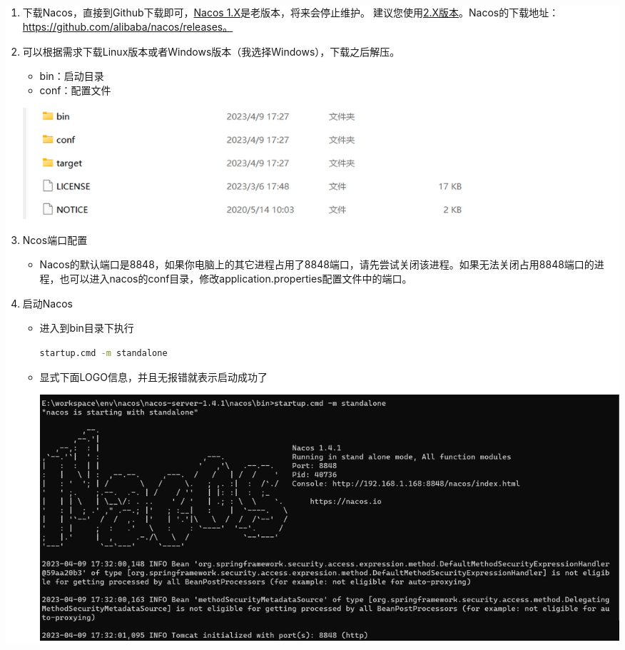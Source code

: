 1. 下载Nacos，直接到Github下载即可，[Nacos 1.X](https://nacos.io/zh-cn/docs/quick-start.html)是老版本，将来会停止维护。 建议您使用[2.X版本](https://nacos.io/zh-cn/docs/v2/quickstart/quick-start.html)。Nacos的下载地址：https://github.com/alibaba/nacos/releases。

2. 可以根据需求下载Linux版本或者Windows版本（我选择Windows），下载之后解压。

   + bin：启动目录
   + conf：配置文件

   ![image-20230409172859701](../../.vuepress/public/image-20230409172859701.png)

   

3. Ncos端口配置

   + Nacos的默认端口是8848，如果你电脑上的其它进程占用了8848端口，请先尝试关闭该进程。如果无法关闭占用8848端口的进程，也可以进入nacos的conf目录，修改application.properties配置文件中的端口。

     

4. 启动Nacos

   + 进入到bin目录下执行

     ```bat
     startup.cmd -m standalone
     ```

   + 显式下面LOGO信息，并且无报错就表示启动成功了

     ![image-20230409173219331](../../.vuepress/public/image-20230409173219331.png)
